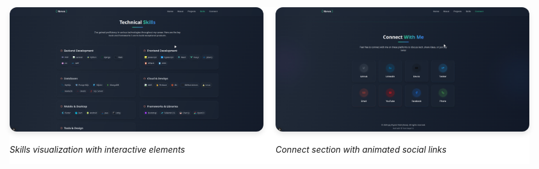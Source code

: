   <div style="display: flex; justify-content: space-between; gap: 20px; margin-top: 10px;">
    <div style="flex: 1;">
      <img src="https://raw.githubusercontent.com/novaprime-code/portfolio/refs/heads/main/docs/images/skills.png" alt="Skills Section" width="100%" style="border-radius: 12px; box-shadow: 0 4px 8px rgba(0,0,0,0.1);" />
      <p><em>Skills visualization with interactive elements</em></p>
    </div>
    <div style="flex: 1;">
      <img src="https://raw.githubusercontent.com/novaprime-code/portfolio/refs/heads/main/docs/images/connect.png" alt="Connect Section" width="100%" style="border-radius: 12px; box-shadow: 0 4px 8px rgba(0,0,0,0.1);" />
      <p><em>Connect section with animated social links</em></p>
    </div>
  </div>
</div>
